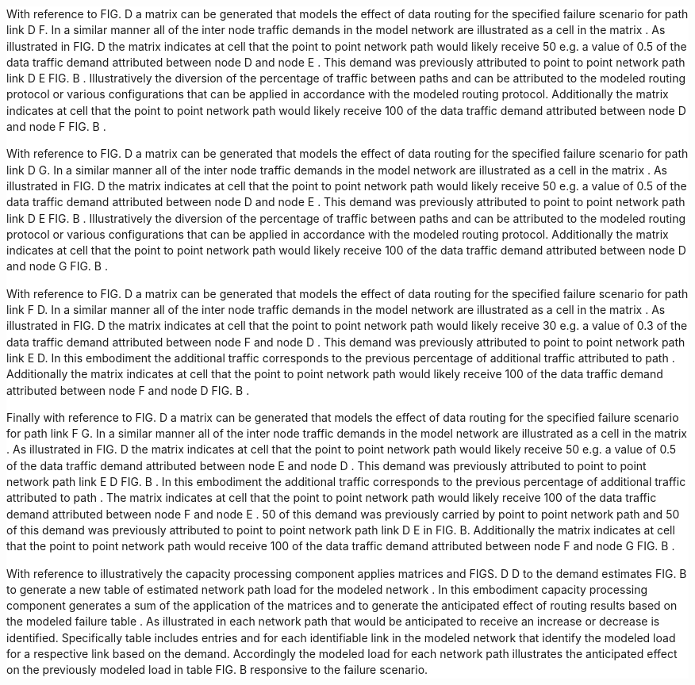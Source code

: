 With reference to FIG. D a matrix can be generated that models the effect of data routing for the specified failure scenario for path link D F. In a similar manner all of the inter node traffic demands in the model network are illustrated as a cell in the matrix . As illustrated in FIG. D the matrix indicates at cell that the point to point network path would likely receive 50 e.g. a value of 0.5 of the data traffic demand attributed between node D and node E . This demand was previously attributed to point to point network path link D E FIG. B . Illustratively the diversion of the percentage of traffic between paths and can be attributed to the modeled routing protocol or various configurations that can be applied in accordance with the modeled routing protocol. Additionally the matrix indicates at cell that the point to point network path would likely receive 100 of the data traffic demand attributed between node D and node F FIG. B .

With reference to FIG. D a matrix can be generated that models the effect of data routing for the specified failure scenario for path link D G. In a similar manner all of the inter node traffic demands in the model network are illustrated as a cell in the matrix . As illustrated in FIG. D the matrix indicates at cell that the point to point network path would likely receive 50 e.g. a value of 0.5 of the data traffic demand attributed between node D and node E . This demand was previously attributed to point to point network path link D E FIG. B . Illustratively the diversion of the percentage of traffic between paths and can be attributed to the modeled routing protocol or various configurations that can be applied in accordance with the modeled routing protocol. Additionally the matrix indicates at cell that the point to point network path would likely receive 100 of the data traffic demand attributed between node D and node G FIG. B .

With reference to FIG. D a matrix can be generated that models the effect of data routing for the specified failure scenario for path link F D. In a similar manner all of the inter node traffic demands in the model network are illustrated as a cell in the matrix . As illustrated in FIG. D the matrix indicates at cell that the point to point network path would likely receive 30 e.g. a value of 0.3 of the data traffic demand attributed between node F and node D . This demand was previously attributed to point to point network path link E D. In this embodiment the additional traffic corresponds to the previous percentage of additional traffic attributed to path . Additionally the matrix indicates at cell that the point to point network path would likely receive 100 of the data traffic demand attributed between node F and node D FIG. B .

Finally with reference to FIG. D a matrix can be generated that models the effect of data routing for the specified failure scenario for path link F G. In a similar manner all of the inter node traffic demands in the model network are illustrated as a cell in the matrix . As illustrated in FIG. D the matrix indicates at cell that the point to point network path would likely receive 50 e.g. a value of 0.5 of the data traffic demand attributed between node E and node D . This demand was previously attributed to point to point network path link E D FIG. B . In this embodiment the additional traffic corresponds to the previous percentage of additional traffic attributed to path . The matrix indicates at cell that the point to point network path would likely receive 100 of the data traffic demand attributed between node F and node E . 50 of this demand was previously carried by point to point network path and 50 of this demand was previously attributed to point to point network path link D E in FIG. B. Additionally the matrix indicates at cell that the point to point network path would receive 100 of the data traffic demand attributed between node F and node G FIG. B .

With reference to illustratively the capacity processing component applies matrices and FIGS. D D to the demand estimates FIG. B to generate a new table of estimated network path load for the modeled network . In this embodiment capacity processing component generates a sum of the application of the matrices and to generate the anticipated effect of routing results based on the modeled failure table . As illustrated in each network path that would be anticipated to receive an increase or decrease is identified. Specifically table includes entries and for each identifiable link in the modeled network that identify the modeled load for a respective link based on the demand. Accordingly the modeled load for each network path illustrates the anticipated effect on the previously modeled load in table FIG. B responsive to the failure scenario.
